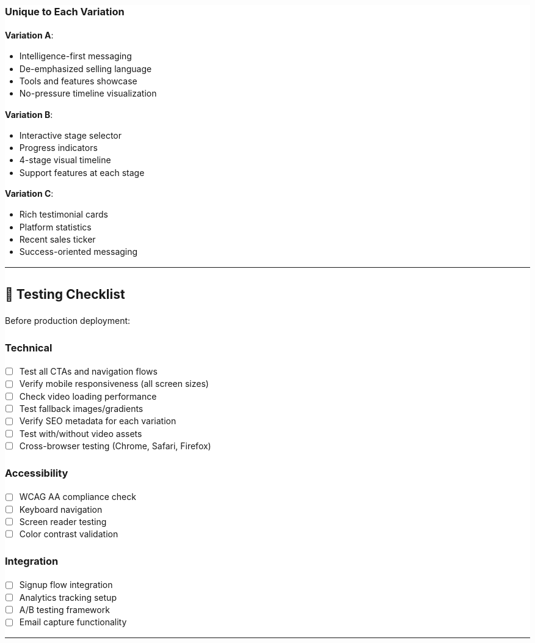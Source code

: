 ### Unique to Each Variation

**Variation A**:

- Intelligence-first messaging
- De-emphasized selling language
- Tools and features showcase
- No-pressure timeline visualization

**Variation B**:

- Interactive stage selector
- Progress indicators
- 4-stage visual timeline
- Support features at each stage

**Variation C**:

- Rich testimonial cards
- Platform statistics
- Recent sales ticker
- Success-oriented messaging

---

## 🧪 Testing Checklist

Before production deployment:

### Technical

- [ ] Test all CTAs and navigation flows
- [ ] Verify mobile responsiveness (all screen sizes)
- [ ] Check video loading performance
- [ ] Test fallback images/gradients
- [ ] Verify SEO metadata for each variation
- [ ] Test with/without video assets
- [ ] Cross-browser testing (Chrome, Safari, Firefox)

### Accessibility

- [ ] WCAG AA compliance check
- [ ] Keyboard navigation
- [ ] Screen reader testing
- [ ] Color contrast validation

### Integration

- [ ] Signup flow integration
- [ ] Analytics tracking setup
- [ ] A/B testing framework
- [ ] Email capture functionality

---
